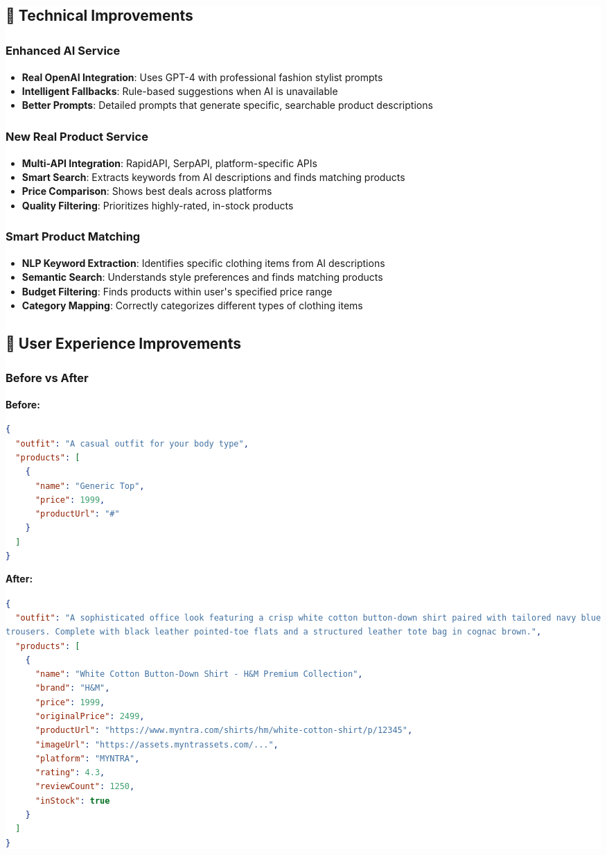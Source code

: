 ## 🔧 **Technical Improvements**

### **Enhanced AI Service**
- **Real OpenAI Integration**: Uses GPT-4 with professional fashion stylist prompts
- **Intelligent Fallbacks**: Rule-based suggestions when AI is unavailable
- **Better Prompts**: Detailed prompts that generate specific, searchable product descriptions

### **New Real Product Service**
- **Multi-API Integration**: RapidAPI, SerpAPI, platform-specific APIs
- **Smart Search**: Extracts keywords from AI descriptions and finds matching products
- **Price Comparison**: Shows best deals across platforms
- **Quality Filtering**: Prioritizes highly-rated, in-stock products

### **Smart Product Matching**
- **NLP Keyword Extraction**: Identifies specific clothing items from AI descriptions
- **Semantic Search**: Understands style preferences and finds matching products
- **Budget Filtering**: Finds products within user's specified price range
- **Category Mapping**: Correctly categorizes different types of clothing items

## 📱 **User Experience Improvements**

### **Before vs After**

**Before:**
```json
{
  "outfit": "A casual outfit for your body type",
  "products": [
    {
      "name": "Generic Top",
      "price": 1999,
      "productUrl": "#"
    }
  ]
}
```

**After:**
```json
{
  "outfit": "A sophisticated office look featuring a crisp white cotton button-down shirt paired with tailored navy blue trousers. Complete with black leather pointed-toe flats and a structured leather tote bag in cognac brown.",
  "products": [
    {
      "name": "White Cotton Button-Down Shirt - H&M Premium Collection",
      "brand": "H&M",
      "price": 1999,
      "originalPrice": 2499,
      "productUrl": "https://www.myntra.com/shirts/hm/white-cotton-shirt/p/12345",
      "imageUrl": "https://assets.myntrassets.com/...",
      "platform": "MYNTRA",
      "rating": 4.3,
      "reviewCount": 1250,
      "inStock": true
    }
  ]
}
```
